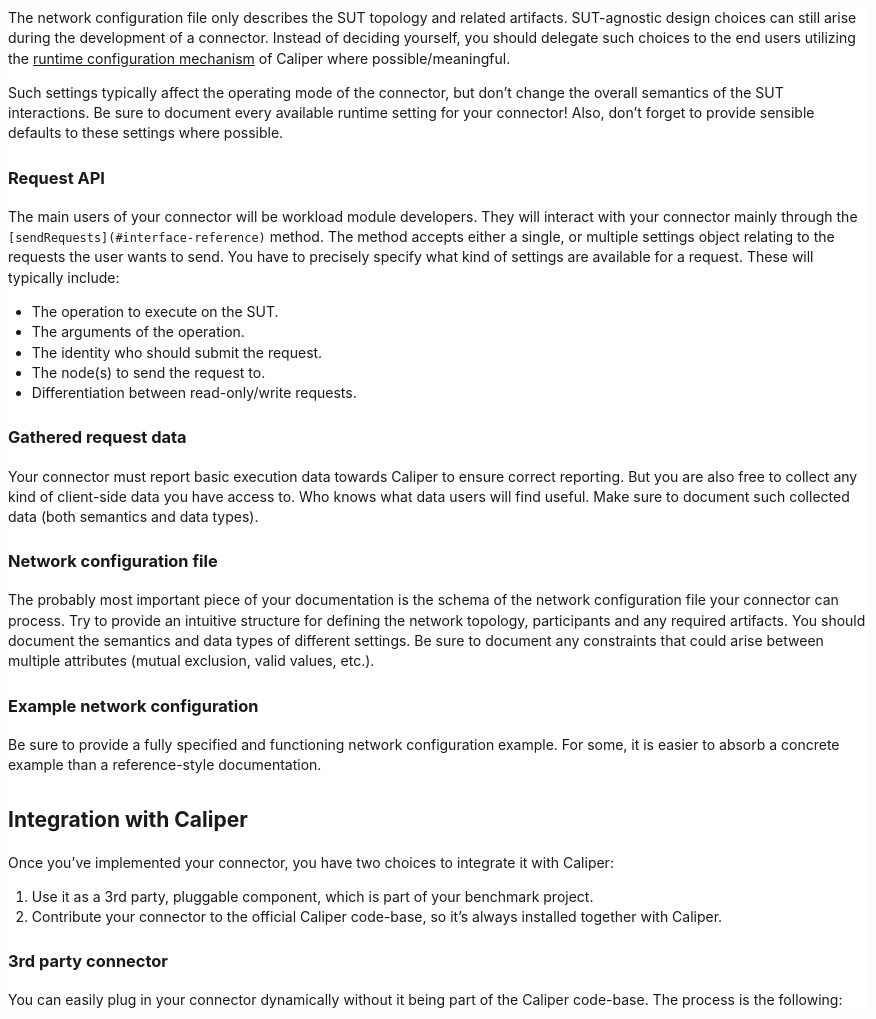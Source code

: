 The network configuration file only describes the SUT topology and related artifacts. SUT-agnostic design choices can still arise during the development of a connector. Instead of deciding yourself, you should delegate such choices to the end users utilizing the [runtime configuration mechanism](../concepts/runtime-config.md) of Caliper where possible/meaningful.

Such settings typically affect the operating mode of the connector, but don’t change the overall semantics of the SUT interactions. Be sure to document every available runtime setting for your connector! Also, don’t forget to provide sensible defaults to these settings where possible.

### Request API

The main users of your connector will be workload module developers. They will interact with your connector mainly through the `[sendRequests](#interface-reference)` method. The method accepts either a single, or multiple settings object relating to the requests the user wants to send. You have to precisely specify what kind of settings are available for a request. These will typically include:

- The operation to execute on the SUT.
- The arguments of the operation.
- The identity who should submit the request.
- The node(s) to send the request to.
- Differentiation between read-only/write requests.

### Gathered request data

Your connector must report basic execution data towards Caliper to ensure correct reporting. But you are also free to collect any kind of client-side data you have access to. Who knows what data users will find useful. Make sure to document such collected data (both semantics and data types).

### Network configuration file

The probably most important piece of your documentation is the schema of the network configuration file your connector can process. Try to provide an intuitive structure for defining the network topology, participants and any required artifacts. You should document the semantics and data types of different settings. Be sure to document any constraints that could arise between multiple attributes (mutual exclusion, valid values, etc.).

### Example network configuration

Be sure to provide a fully specified and functioning network configuration example. For some, it is easier to absorb a concrete example than a reference-style documentation.

## Integration with Caliper

Once you’ve implemented your connector, you have two choices to integrate it with Caliper:

1. Use it as a 3rd party, pluggable component, which is part of your benchmark project.
2. Contribute your connector to the official Caliper code-base, so it’s always installed together with Caliper.

### 3rd party connector

You can easily plug in your connector dynamically without it being part of the Caliper code-base. The process is the following:

